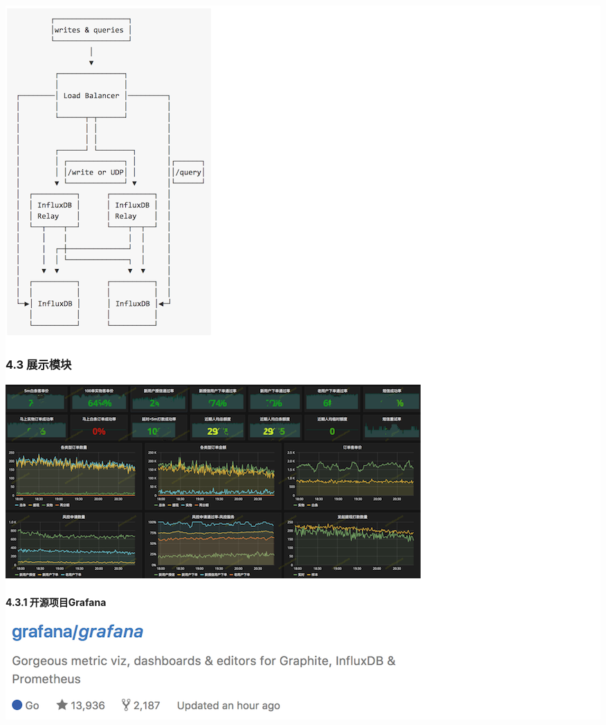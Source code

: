 ![](/public/images/alarm/07.png)

### 4.3 展示模块
![](/public/images/alarm/08.png)

#### 4.3.1 开源项目Grafana
![](/public/images/alarm/09.png)
